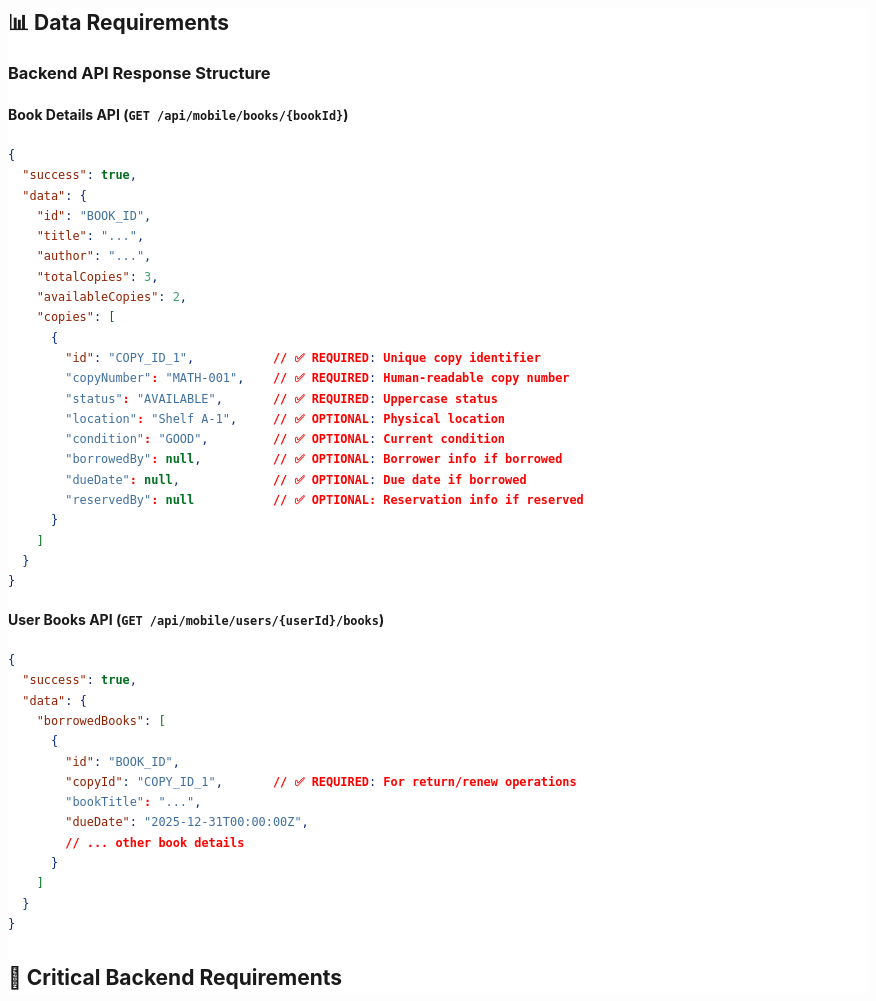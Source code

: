## 📊 **Data Requirements**

### **Backend API Response Structure**

#### **Book Details API** (`GET /api/mobile/books/{bookId}`)
```json
{
  "success": true,
  "data": {
    "id": "BOOK_ID",
    "title": "...",
    "author": "...",
    "totalCopies": 3,
    "availableCopies": 2,
    "copies": [
      {
        "id": "COPY_ID_1",           // ✅ REQUIRED: Unique copy identifier
        "copyNumber": "MATH-001",    // ✅ REQUIRED: Human-readable copy number
        "status": "AVAILABLE",       // ✅ REQUIRED: Uppercase status
        "location": "Shelf A-1",     // ✅ OPTIONAL: Physical location
        "condition": "GOOD",         // ✅ OPTIONAL: Current condition
        "borrowedBy": null,          // ✅ OPTIONAL: Borrower info if borrowed
        "dueDate": null,             // ✅ OPTIONAL: Due date if borrowed
        "reservedBy": null           // ✅ OPTIONAL: Reservation info if reserved
      }
    ]
  }
}
```

#### **User Books API** (`GET /api/mobile/users/{userId}/books`)
```json
{
  "success": true,
  "data": {
    "borrowedBooks": [
      {
        "id": "BOOK_ID",
        "copyId": "COPY_ID_1",       // ✅ REQUIRED: For return/renew operations
        "bookTitle": "...",
        "dueDate": "2025-12-31T00:00:00Z",
        // ... other book details
      }
    ]
  }
}
```

## 🚨 **Critical Backend Requirements**
